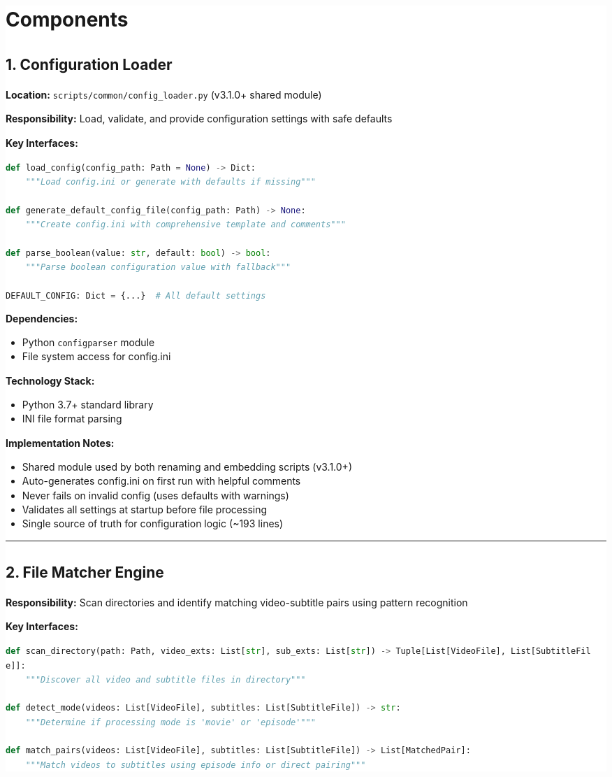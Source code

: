 # Components

## 1. Configuration Loader

**Location:** `scripts/common/config_loader.py` (v3.1.0+ shared module)

**Responsibility:** Load, validate, and provide configuration settings with safe defaults

**Key Interfaces:**
```python
def load_config(config_path: Path = None) -> Dict:
    """Load config.ini or generate with defaults if missing"""
    
def generate_default_config_file(config_path: Path) -> None:
    """Create config.ini with comprehensive template and comments"""
    
def parse_boolean(value: str, default: bool) -> bool:
    """Parse boolean configuration value with fallback"""
    
DEFAULT_CONFIG: Dict = {...}  # All default settings
```

**Dependencies:**
- Python `configparser` module
- File system access for config.ini

**Technology Stack:**
- Python 3.7+ standard library
- INI file format parsing

**Implementation Notes:**
- Shared module used by both renaming and embedding scripts (v3.1.0+)
- Auto-generates config.ini on first run with helpful comments
- Never fails on invalid config (uses defaults with warnings)
- Validates all settings at startup before file processing
- Single source of truth for configuration logic (~193 lines)

---

## 2. File Matcher Engine

**Responsibility:** Scan directories and identify matching video-subtitle pairs using pattern recognition

**Key Interfaces:**
```python
def scan_directory(path: Path, video_exts: List[str], sub_exts: List[str]) -> Tuple[List[VideoFile], List[SubtitleFile]]:
    """Discover all video and subtitle files in directory"""
    
def detect_mode(videos: List[VideoFile], subtitles: List[SubtitleFile]) -> str:
    """Determine if processing mode is 'movie' or 'episode'"""
    
def match_pairs(videos: List[VideoFile], subtitles: List[SubtitleFile]) -> List[MatchedPair]:
    """Match videos to subtitles using episode info or direct pairing"""
```
